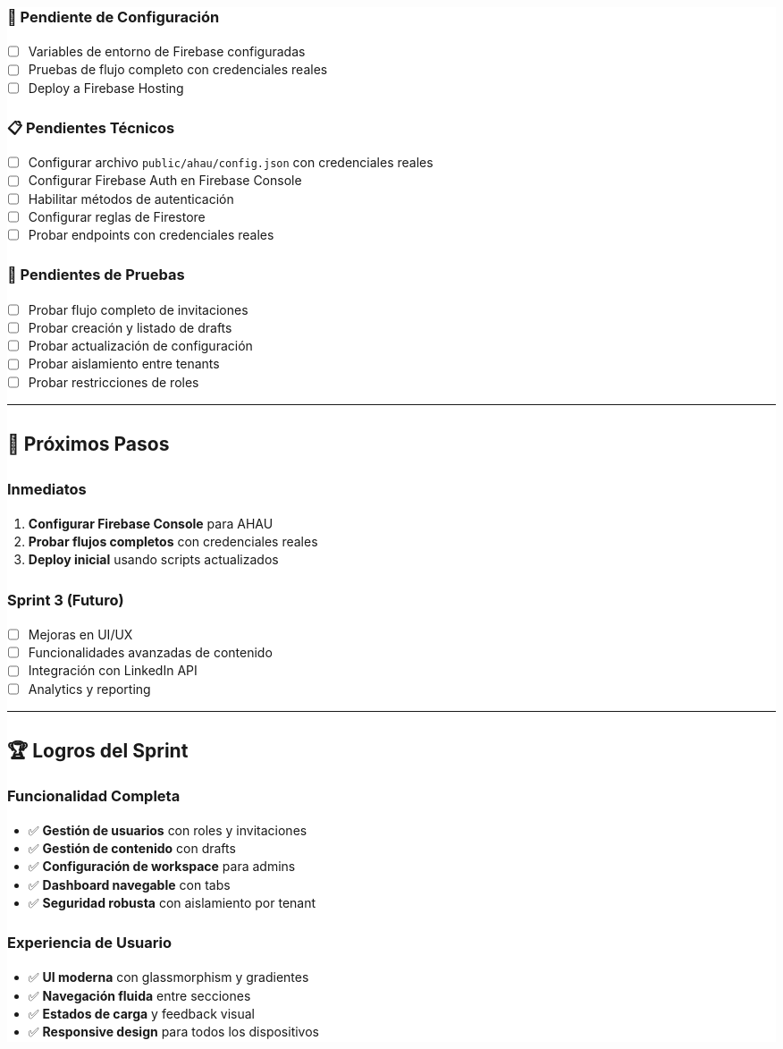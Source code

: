 ### 🔄 Pendiente de Configuración
- [ ] Variables de entorno de Firebase configuradas
- [ ] Pruebas de flujo completo con credenciales reales
- [ ] Deploy a Firebase Hosting

### 📋 Pendientes Técnicos
- [ ] Configurar archivo `public/ahau/config.json` con credenciales reales
- [ ] Configurar Firebase Auth en Firebase Console
- [ ] Habilitar métodos de autenticación
- [ ] Configurar reglas de Firestore
- [ ] Probar endpoints con credenciales reales

### 🧪 Pendientes de Pruebas
- [ ] Probar flujo completo de invitaciones
- [ ] Probar creación y listado de drafts
- [ ] Probar actualización de configuración
- [ ] Probar aislamiento entre tenants
- [ ] Probar restricciones de roles

---

## 🎯 Próximos Pasos

### Inmediatos
1. **Configurar Firebase Console** para AHAU
2. **Probar flujos completos** con credenciales reales
3. **Deploy inicial** usando scripts actualizados

### Sprint 3 (Futuro)
- [ ] Mejoras en UI/UX
- [ ] Funcionalidades avanzadas de contenido
- [ ] Integración con LinkedIn API
- [ ] Analytics y reporting

---

## 🏆 Logros del Sprint

### Funcionalidad Completa
- ✅ **Gestión de usuarios** con roles y invitaciones
- ✅ **Gestión de contenido** con drafts
- ✅ **Configuración de workspace** para admins
- ✅ **Dashboard navegable** con tabs
- ✅ **Seguridad robusta** con aislamiento por tenant

### Experiencia de Usuario
- ✅ **UI moderna** con glassmorphism y gradientes
- ✅ **Navegación fluida** entre secciones
- ✅ **Estados de carga** y feedback visual
- ✅ **Responsive design** para todos los dispositivos
